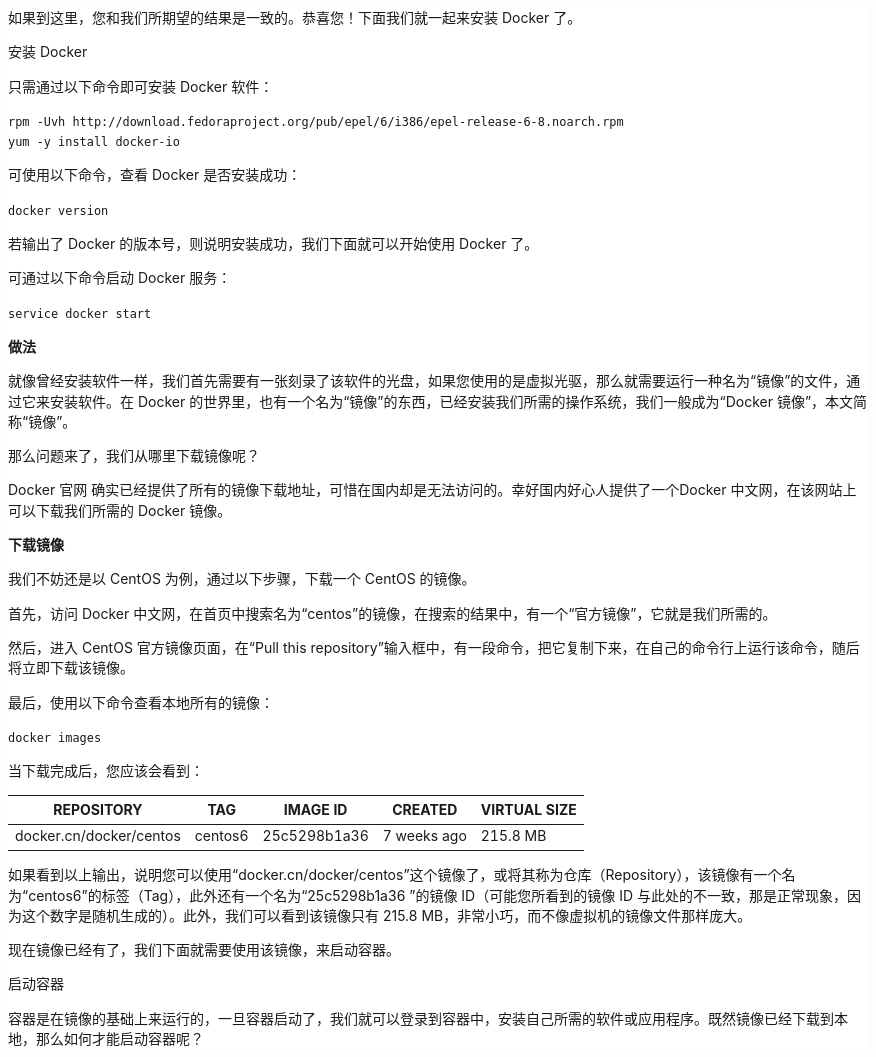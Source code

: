 如果到这里，您和我们所期望的结果是一致的。恭喜您！下面我们就一起来安装 Docker 了。

安装 Docker

只需通过以下命令即可安装 Docker 软件：

```
rpm -Uvh http://download.fedoraproject.org/pub/epel/6/i386/epel-release-6-8.noarch.rpm
yum -y install docker-io

```
可使用以下命令，查看 Docker 是否安装成功：

```
docker version
```
若输出了 Docker 的版本号，则说明安装成功，我们下面就可以开始使用 Docker 了。

可通过以下命令启动 Docker 服务：

```
service docker start
```
**做法**

就像曾经安装软件一样，我们首先需要有一张刻录了该软件的光盘，如果您使用的是虚拟光驱，那么就需要运行一种名为“镜像”的文件，通过它来安装软件。在 Docker 的世界里，也有一个名为“镜像”的东西，已经安装我们所需的操作系统，我们一般成为“Docker 镜像”，本文简称“镜像”。

那么问题来了，我们从哪里下载镜像呢？

Docker 官网 确实已经提供了所有的镜像下载地址，可惜在国内却是无法访问的。幸好国内好心人提供了一个Docker 中文网，在该网站上可以下载我们所需的 Docker 镜像。

**下载镜像**

我们不妨还是以 CentOS 为例，通过以下步骤，下载一个 CentOS 的镜像。

首先，访问 Docker 中文网，在首页中搜索名为“centos”的镜像，在搜索的结果中，有一个“官方镜像”，它就是我们所需的。

然后，进入 CentOS 官方镜像页面，在“Pull this repository”输入框中，有一段命令，把它复制下来，在自己的命令行上运行该命令，随后将立即下载该镜像。

最后，使用以下命令查看本地所有的镜像：

```
docker images
```

当下载完成后，您应该会看到：

|       REPOSITORY        |   TAG   |   IMAGE ID   |   CREATED   | VIRTUAL SIZE |
| ----------------------- | ------- | ------------ | ----------- | ------------ |
| docker.cn/docker/centos | centos6 | 25c5298b1a36 | 7 weeks ago | 215.8 MB     |

如果看到以上输出，说明您可以使用“docker.cn/docker/centos”这个镜像了，或将其称为仓库（Repository），该镜像有一个名为“centos6”的标签（Tag），此外还有一个名为“25c5298b1a36 ”的镜像 ID（可能您所看到的镜像 ID 与此处的不一致，那是正常现象，因为这个数字是随机生成的）。此外，我们可以看到该镜像只有 215.8 MB，非常小巧，而不像虚拟机的镜像文件那样庞大。

现在镜像已经有了，我们下面就需要使用该镜像，来启动容器。

启动容器

容器是在镜像的基础上来运行的，一旦容器启动了，我们就可以登录到容器中，安装自己所需的软件或应用程序。既然镜像已经下载到本地，那么如何才能启动容器呢？
